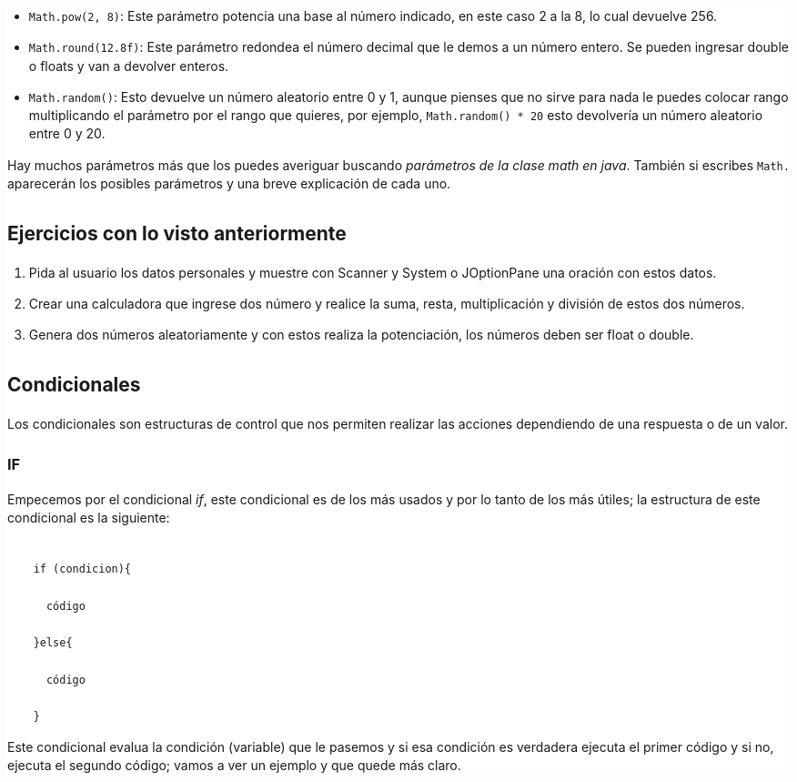 * `Math.pow(2, 8)`: Este parámetro potencia una base al número indicado, en
  este caso 2 a la 8, lo cual devuelve 256.

* `Math.round(12.8f)`: Este parámetro redondea el número decimal que le demos a
  un número entero. Se pueden ingresar double o floats y van a devolver enteros.

* `Math.random()`: Esto devuelve un número aleatorio entre 0 y 1, aunque
  pienses que no sirve para nada le puedes colocar rango multiplicando el
  parámetro por el rango que quieres, por ejemplo, `Math.random() * 20` esto
  devolvería un número aleatorio entre 0 y 20.

Hay muchos parámetros más que los puedes averiguar buscando *parámetros de la
clase math en java*. También si escribes `Math.` aparecerán los posibles
parámetros y una breve explicación de cada uno.

## Ejercicios con lo visto anteriormente

1. Pida al usuario los datos personales y muestre con Scanner y System o
JOptionPane una oración con estos datos.

2. Crear una calculadora que ingrese dos número y realice la suma, resta,
multiplicación y división de estos dos números.

3. Genera dos números aleatoriamente y con estos realiza la potenciación, los
números deben ser float o double.

## Condicionales

Los condicionales son estructuras de control que nos permiten realizar las
acciones dependiendo de una respuesta o de un valor.

### IF

Empecemos por el condicional *if*, este condicional es de los más usados y
por lo tanto de los más útiles; la estructura de este condicional es la
siguiente:

~~~

    if (condicion){

      código

    }else{

      código

    }

~~~

Este condicional evalua la condición (variable) que le pasemos y si esa condición
es verdadera ejecuta el primer código y si no, ejecuta el segundo código; vamos
a ver un ejemplo y que quede más claro.
